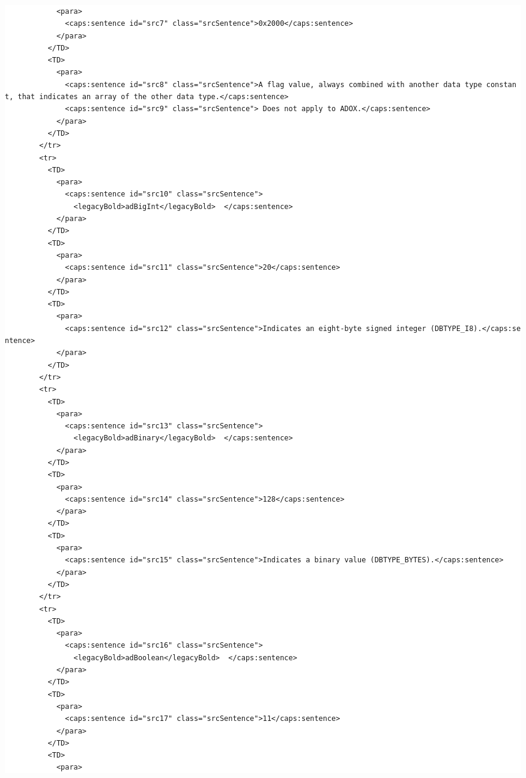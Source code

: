                <para>
                  <caps:sentence id="src7" class="srcSentence">0x2000</caps:sentence>
                </para>
              </TD>
              <TD>
                <para>
                  <caps:sentence id="src8" class="srcSentence">A flag value, always combined with another data type constant, that indicates an array of the other data type.</caps:sentence>
                  <caps:sentence id="src9" class="srcSentence"> Does not apply to ADOX.</caps:sentence>
                </para>
              </TD>
            </tr>
            <tr>
              <TD>
                <para>
                  <caps:sentence id="src10" class="srcSentence">
                    <legacyBold>adBigInt</legacyBold>  </caps:sentence>
                </para>
              </TD>
              <TD>
                <para>
                  <caps:sentence id="src11" class="srcSentence">20</caps:sentence>
                </para>
              </TD>
              <TD>
                <para>
                  <caps:sentence id="src12" class="srcSentence">Indicates an eight-byte signed integer (DBTYPE_I8).</caps:sentence>
                </para>
              </TD>
            </tr>
            <tr>
              <TD>
                <para>
                  <caps:sentence id="src13" class="srcSentence">
                    <legacyBold>adBinary</legacyBold>  </caps:sentence>
                </para>
              </TD>
              <TD>
                <para>
                  <caps:sentence id="src14" class="srcSentence">128</caps:sentence>
                </para>
              </TD>
              <TD>
                <para>
                  <caps:sentence id="src15" class="srcSentence">Indicates a binary value (DBTYPE_BYTES).</caps:sentence>
                </para>
              </TD>
            </tr>
            <tr>
              <TD>
                <para>
                  <caps:sentence id="src16" class="srcSentence">
                    <legacyBold>adBoolean</legacyBold>  </caps:sentence>
                </para>
              </TD>
              <TD>
                <para>
                  <caps:sentence id="src17" class="srcSentence">11</caps:sentence>
                </para>
              </TD>
              <TD>
                <para>